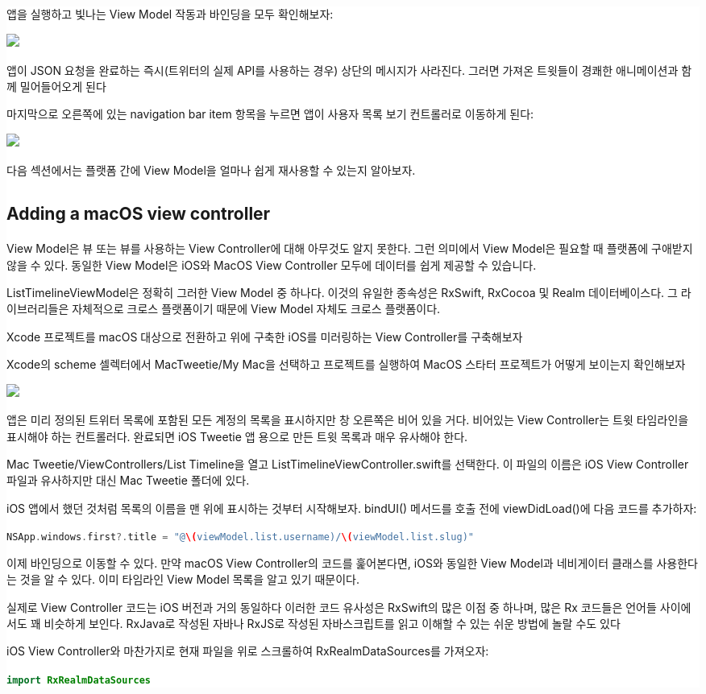 앱을 실행하고 빛나는 View Model 작동과 바인딩을 모두 확인해보자:

<img src = "https://user-images.githubusercontent.com/75239459/227707956-b4381bb0-b2f0-4c56-9939-4353ab4af5b2.png" width = 300>

앱이 JSON 요청을 완료하는 즉시(트위터의 실제 API를 사용하는 경우) 상단의 메시지가 사라진다. 
그러면 가져온 트윗들이 경쾌한 애니메이션과 함께 밀어들어오게 된다

마지막으로 오른쪽에 있는 navigation bar item 항목을 누르면 앱이 사용자 목록 보기 컨트롤러로 이동하게 된다:

<img src = "https://user-images.githubusercontent.com/75239459/227708040-91214ebe-83e4-4413-be30-2846c085b9b5.png" width = 300>

다음 섹션에서는 플랫폼 간에 View Model을 얼마나 쉽게 재사용할 수 있는지 알아보자.

## Adding a macOS view controller

View Model은 뷰 또는 뷰를 사용하는 View Controller에 대해 아무것도 알지 못한다. 
그런 의미에서 View Model은 필요할 때 플랫폼에 구애받지 않을 수 있다.
동일한 View Model은 iOS와 MacOS View Controller 모두에 데이터를 쉽게 제공할 수 있습니다.

ListTimelineViewModel은 정확히 그러한 View Model 중 하나다. 
이것의 유일한 종속성은 RxSwift, RxCocoa 및 Realm 데이터베이스다. 
그 라이브러리들은 자체적으로 크로스 플랫폼이기 때문에 View Model 자체도 크로스 플랫폼이다.

Xcode 프로젝트를 macOS 대상으로 전환하고 
위에 구축한 iOS를 미러링하는 View Controller를 구축해보자

Xcode의 scheme 셀렉터에서 MacTweetie/My Mac을 선택하고 프로젝트를 실행하여 
MacOS 스타터 프로젝트가 어떻게 보이는지 확인해보자

<img src = "https://user-images.githubusercontent.com/75239459/227708651-5b30fe31-e8ca-4c10-858c-786b7f26b886.png" width = 600>

앱은 미리 정의된 트위터 목록에 포함된 모든 계정의 목록을 표시하지만 창 오른쪽은 비어 있을 거다. 
비어있는 View Controller는 트윗 타임라인을 표시해야 하는 컨트롤러다. 
완료되면 iOS Tweetie 앱 용으로 만든 트윗 목록과 매우 유사해야 한다.

Mac Tweetie/ViewControllers/List Timeline을 열고 ListTimelineViewController.swift를 선택한다.
이 파일의 이름은 iOS View Controller 파일과 유사하지만 대신 Mac Tweetie 폴더에 있다.

iOS 앱에서 했던 것처럼 목록의 이름을 맨 위에 표시하는 것부터 시작해보자. 
bindUI() 메서드를 호출 전에 viewDidLoad()에 다음 코드를 추가하자:

```swift
NSApp.windows.first?.title = "@\(viewModel.list.username)/\(viewModel.list.slug)"
```

이제 바인딩으로 이동할 수 있다. 
만약 macOS View Controller의 코드를 훑어본다면, 
iOS와 동일한 View Model과 네비게이터 클래스를 사용한다는 것을 알 수 있다. 
이미 타임라인 View Model 목록을 알고 있기 때문이다.

실제로 View Controller 코드는 iOS 버전과 거의 동일하다
이러한 코드 유사성은 RxSwift의 많은 이점 중 하나며, 많은 Rx 코드들은 언어들 사이에서도 꽤 비슷하게 보인다.
RxJava로 작성된 자바나 RxJS로 작성된 자바스크립트를 읽고 이해할 수 있는 쉬운 방법에 놀랄 수도 있다

iOS View Controller와 마찬가지로 현재 파일을 위로 스크롤하여 RxRealmDataSources를 가져오자:

```swift
import RxRealmDataSources
```
